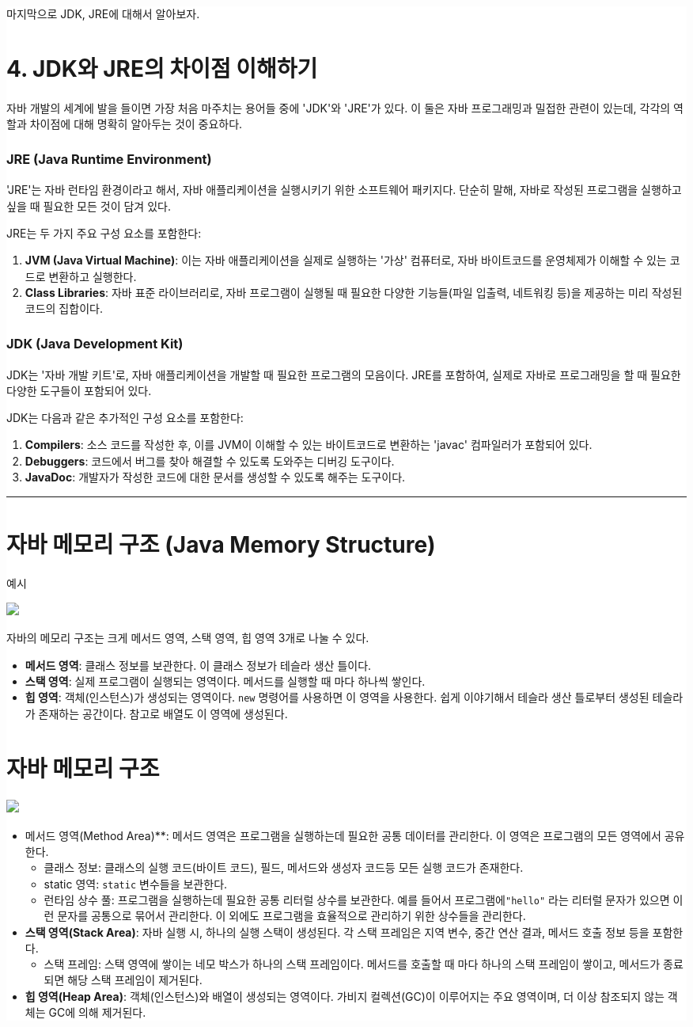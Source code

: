 
마지막으로 JDK, JRE에 대해서 알아보자.

# 4. JDK와 JRE의 차이점 이해하기

자바 개발의 세계에 발을 들이면 가장 처음 마주치는 용어들 중에 'JDK'와 'JRE'가 있다. 이 둘은 자바 프로그래밍과 밀접한 관련이 있는데, 각각의 역할과 차이점에 대해 명확히 알아두는 것이 중요하다.

### JRE (Java Runtime Environment)

'JRE'는 자바 런타임 환경이라고 해서, 자바 애플리케이션을 실행시키기 위한 소프트웨어 패키지다. 단순히 말해, 자바로 작성된 프로그램을 실행하고 싶을 때 필요한 모든 것이 담겨 있다.

JRE는 두 가지 주요 구성 요소를 포함한다:

1. **JVM (Java Virtual Machine)**: 이는 자바 애플리케이션을 실제로 실행하는 '가상' 컴퓨터로, 자바 바이트코드를 운영체제가 이해할 수 있는 코드로 변환하고 실행한다.
2. **Class Libraries**: 자바 표준 라이브러리로, 자바 프로그램이 실행될 때 필요한 다양한 기능들(파일 입출력, 네트워킹 등)을 제공하는 미리 작성된 코드의 집합이다.

### JDK (Java Development Kit)

JDK는 '자바 개발 키트'로, 자바 애플리케이션을 개발할 때 필요한 프로그램의 모음이다. JRE를 포함하여, 실제로 자바로 프로그래밍을 할 때 필요한 다양한 도구들이 포함되어 있다.

JDK는 다음과 같은 추가적인 구성 요소를 포함한다:

1. **Compilers**: 소스 코드를 작성한 후, 이를 JVM이 이해할 수 있는 바이트코드로 변환하는 'javac' 컴파일러가 포함되어 있다.
2. **Debuggers**: 코드에서 버그를 찾아 해결할 수 있도록 도와주는 디버깅 도구이다.
3. **JavaDoc**: 개발자가 작성한 코드에 대한 문서를 생성할 수 있도록 해주는 도구이다.

---

# 자바 메모리 구조 **(Java Memory Structure)**

예시

![](https://velog.velcdn.com/images/harperkwon/post/b7e9b19d-fdb2-4fc1-9a05-59ff9232ce9b/image.png)


자바의 메모리 구조는 크게 메서드 영역, 스택 영역, 힙 영역 3개로 나눌 수 있다.

- **메서드 영역**: 클래스 정보를 보관한다. 이 클래스 정보가 테슬라 생산 틀이다.
- **스택 영역**: 실제 프로그램이 실행되는 영역이다. 메서드를 실행할 때 마다 하나씩 쌓인다.
- **힙 영역**: 객체(인스턴스)가 생성되는 영역이다. `new` 명령어를 사용하면 이 영역을 사용한다. 쉽게 이야기해서 테슬라 생산 틀로부터 생성된 테슬라가 존재하는 공간이다. 참고로 배열도 이 영역에 생성된다.

# 자바 메모리 구조

![](https://velog.velcdn.com/images/harperkwon/post/b490bcdd-97c5-4718-bcbb-3673c640a5bd/image.png)


- 메서드 영역(Method Area)**: 메서드 영역은 프로그램을 실행하는데 필요한 공통 데이터를 관리한다. 이 영역은 프로그램의 모든 영역에서 공유한다.
    - 클래스 정보: 클래스의 실행 코드(바이트 코드), 필드, 메서드와 생성자 코드등 모든 실행 코드가 존재한다.
    - static 영역: `static` 변수들을 보관한다.
    - 런타임 상수 풀: 프로그램을 실행하는데 필요한 공통 리터럴 상수를 보관한다. 예를 들어서 프로그램에`"hello"` 라는 리터럴 문자가 있으면 이런 문자를 공통으로 묶어서 관리한다. 이 외에도 프로그램을 효율적으로 관리하기 위한 상수들을 관리한다.
- **스택 영역(Stack Area)**: 자바 실행 시, 하나의 실행 스택이 생성된다. 각 스택 프레임은 지역 변수, 중간 연산 결과, 메서드 호출 정보 등을 포함한다.
    - 스택 프레임: 스택 영역에 쌓이는 네모 박스가 하나의 스택 프레임이다. 메서드를 호출할 때 마다 하나의 스택 프레임이 쌓이고, 메서드가 종료되면 해당 스택 프레임이 제거된다.
- **힙 영역(Heap Area)**: 객체(인스턴스)와 배열이 생성되는 영역이다. 가비지 컬렉션(GC)이 이루어지는 주요 영역이며, 더 이상 참조되지 않는 객체는 GC에 의해 제거된다.
